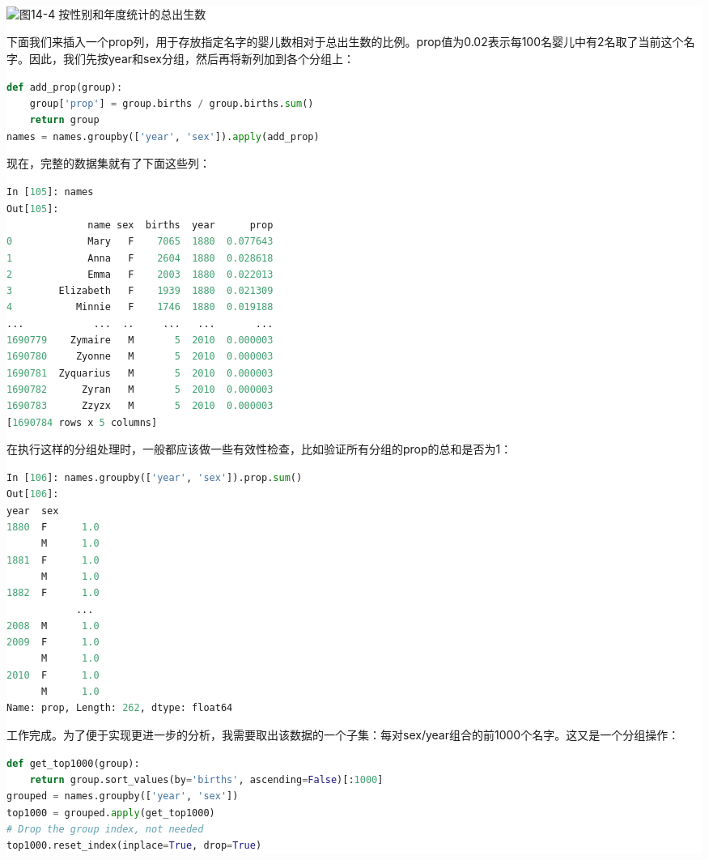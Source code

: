 ![图14-4 按性别和年度统计的总出生数](http://upload-images.jianshu.io/upload_images/7178691-7643b150d88aae11.png?imageMogr2/auto-orient/strip%7CimageView2/2/w/1240)

下面我们来插入一个prop列，用于存放指定名字的婴儿数相对于总出生数的比例。prop值为0.02表示每100名婴儿中有2名取了当前这个名字。因此，我们先按year和sex分组，然后再将新列加到各个分组上：
```python
def add_prop(group):
    group['prop'] = group.births / group.births.sum()
    return group
names = names.groupby(['year', 'sex']).apply(add_prop)
```

现在，完整的数据集就有了下面这些列：
```python
In [105]: names
Out[105]: 
              name sex  births  year      prop
0             Mary   F    7065  1880  0.077643
1             Anna   F    2604  1880  0.028618
2             Emma   F    2003  1880  0.022013
3        Elizabeth   F    1939  1880  0.021309
4           Minnie   F    1746  1880  0.019188
...            ...  ..     ...   ...       ...
1690779    Zymaire   M       5  2010  0.000003
1690780     Zyonne   M       5  2010  0.000003
1690781  Zyquarius   M       5  2010  0.000003
1690782      Zyran   M       5  2010  0.000003
1690783      Zzyzx   M       5  2010  0.000003
[1690784 rows x 5 columns]
```

在执行这样的分组处理时，一般都应该做一些有效性检查，比如验证所有分组的prop的总和是否为1：
```python
In [106]: names.groupby(['year', 'sex']).prop.sum()
Out[106]: 
year  sex
1880  F      1.0
      M      1.0
1881  F      1.0
      M      1.0
1882  F      1.0
            ... 
2008  M      1.0
2009  F      1.0
      M      1.0
2010  F      1.0
      M      1.0
Name: prop, Length: 262, dtype: float64
```

工作完成。为了便于实现更进一步的分析，我需要取出该数据的一个子集：每对sex/year组合的前1000个名字。这又是一个分组操作：
```python
def get_top1000(group):
    return group.sort_values(by='births', ascending=False)[:1000]
grouped = names.groupby(['year', 'sex'])
top1000 = grouped.apply(get_top1000)
# Drop the group index, not needed
top1000.reset_index(inplace=True, drop=True)
```
